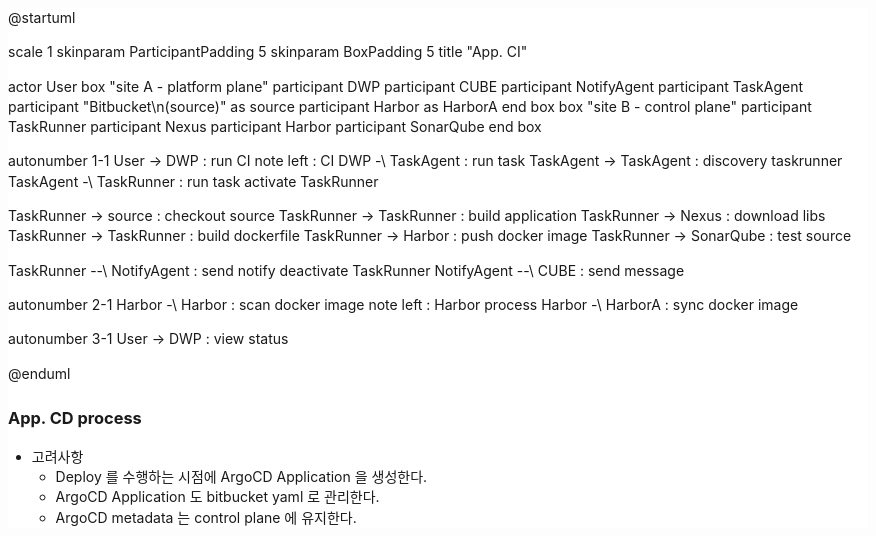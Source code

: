 @startuml

scale 1
skinparam ParticipantPadding 5
skinparam BoxPadding 5
title "App. CI"

actor User
box "site A - platform plane"
    participant DWP
    participant CUBE
    participant NotifyAgent
    participant TaskAgent
    participant "Bitbucket\n(source)" as source
    participant Harbor as HarborA
end box
box "site B - control plane"
    participant TaskRunner
    participant Nexus
    participant Harbor
    participant SonarQube
end box

autonumber 1-1
User -> DWP : run CI
note left : CI
DWP -\ TaskAgent : run task
TaskAgent -> TaskAgent : discovery taskrunner
TaskAgent -\ TaskRunner : run task
activate TaskRunner

TaskRunner -> source : checkout source
TaskRunner -> TaskRunner : build application
TaskRunner -> Nexus : download libs
TaskRunner -> TaskRunner : build dockerfile
TaskRunner -> Harbor : push docker image
TaskRunner -> SonarQube : test source

TaskRunner --\ NotifyAgent : send notify
deactivate TaskRunner
NotifyAgent --\ CUBE : send message

autonumber 2-1
Harbor -\ Harbor : scan docker image
note left : Harbor process
Harbor -\ HarborA : sync docker image

autonumber 3-1
User -> DWP : view status

@enduml

### App. CD process
- 고려사항
    - Deploy 를 수행하는 시점에 ArgoCD Application 을 생성한다.
    - ArgoCD Application 도 bitbucket yaml 로 관리한다.
    - ArgoCD metadata 는 control plane 에 유지한다.
